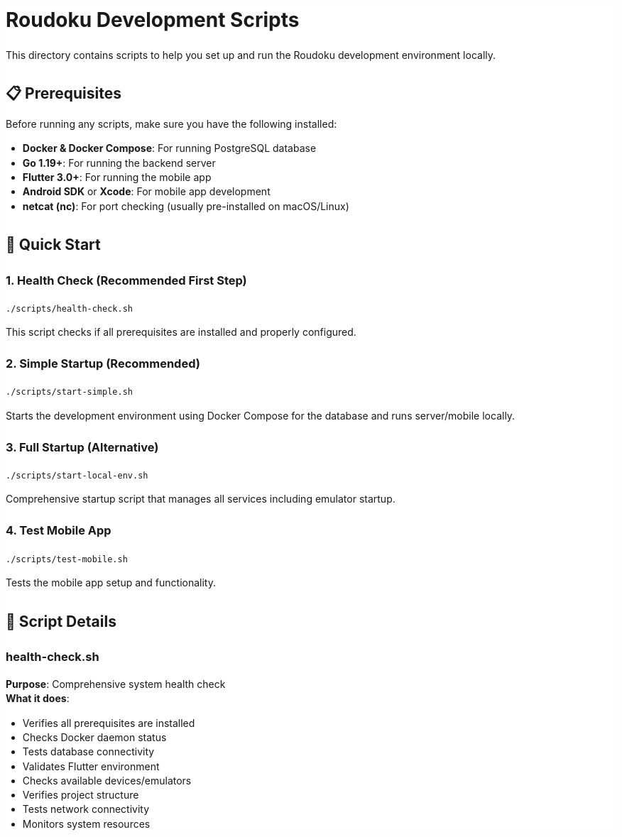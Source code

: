 # Roudoku Development Scripts

This directory contains scripts to help you set up and run the Roudoku development environment locally.

## 📋 Prerequisites

Before running any scripts, make sure you have the following installed:

- **Docker & Docker Compose**: For running PostgreSQL database
- **Go 1.19+**: For running the backend server
- **Flutter 3.0+**: For running the mobile app
- **Android SDK** or **Xcode**: For mobile app development
- **netcat (nc)**: For port checking (usually pre-installed on macOS/Linux)

## 🚀 Quick Start

### 1. Health Check (Recommended First Step)
```bash
./scripts/health-check.sh
```
This script checks if all prerequisites are installed and properly configured.

### 2. Simple Startup (Recommended)
```bash
./scripts/start-simple.sh
```
Starts the development environment using Docker Compose for the database and runs server/mobile locally.

### 3. Full Startup (Alternative)
```bash
./scripts/start-local-env.sh
```
Comprehensive startup script that manages all services including emulator startup.

### 4. Test Mobile App
```bash
./scripts/test-mobile.sh
```
Tests the mobile app setup and functionality.

## 📄 Script Details

### health-check.sh
**Purpose**: Comprehensive system health check  
**What it does**:
- Verifies all prerequisites are installed
- Checks Docker daemon status
- Tests database connectivity
- Validates Flutter environment
- Checks available devices/emulators
- Verifies project structure
- Tests network connectivity
- Monitors system resources
